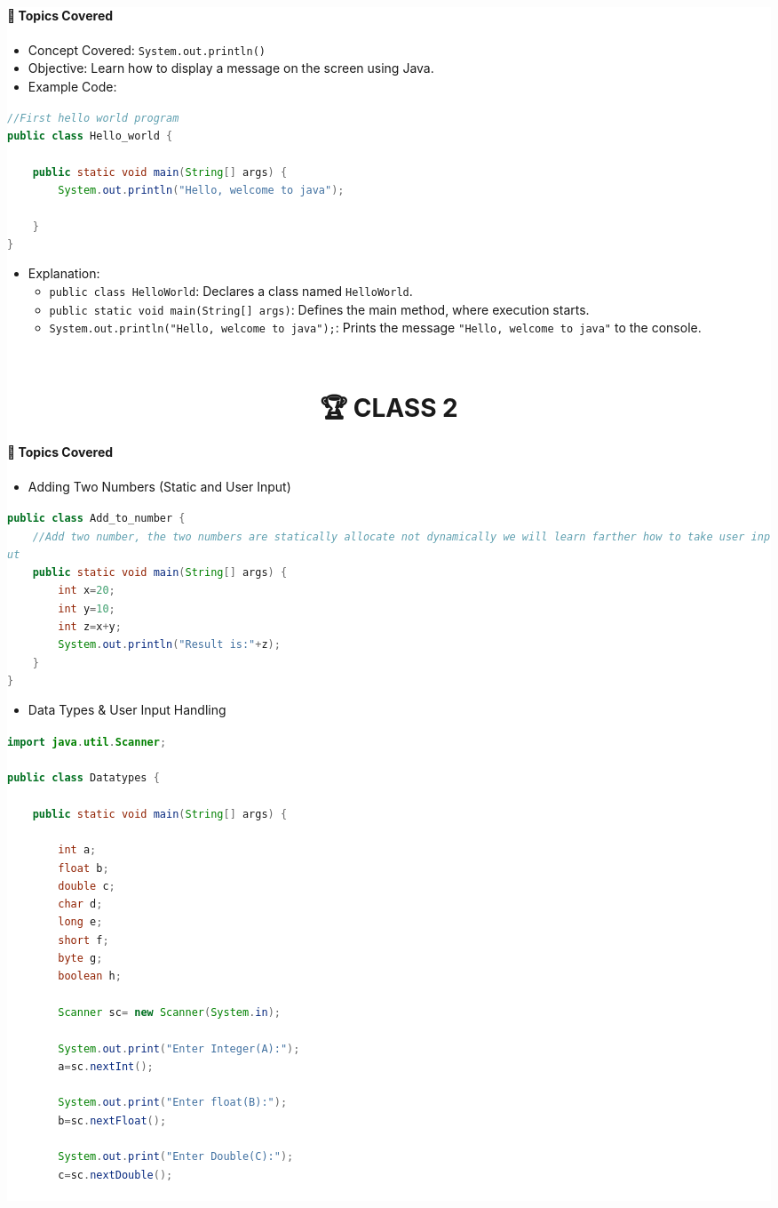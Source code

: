 #### 🎯 Topics Covered
- Concept Covered: `System.out.println()`
- Objective: Learn how to display a message on the screen using Java.
- Example Code:
```java
//First hello world program
public class Hello_world {

	public static void main(String[] args) {
		System.out.println("Hello, welcome to java");
        
	}
}
```
- Explanation:
    - `public class HelloWorld`: Declares a class named `HelloWorld`.
    - `public static void main(String[] args)`: Defines the main method, where execution starts.
    - `System.out.println("Hello, welcome to java");`: Prints the message `"Hello, welcome to java"` to the console.
    <br><br>
<h1 align="center">🏆 CLASS 2</h1>

#### 🎯 Topics Covered
- Adding Two Numbers (Static and User Input)
```java
public class Add_to_number {
	//Add two number, the two numbers are statically allocate not dynamically we will learn farther how to take user input
	public static void main(String[] args) {
		int x=20;
		int y=10;
		int z=x+y;
		System.out.println("Result is:"+z);
	}
}
```

- Data Types & User Input Handling
```java
import java.util.Scanner;

public class Datatypes {

	public static void main(String[] args) {
		
		int a;
		float b;
		double c;
		char d;
		long e;
		short f;
		byte g;
		boolean h;
		
		Scanner sc= new Scanner(System.in);
		
		System.out.print("Enter Integer(A):");
		a=sc.nextInt();
		
		System.out.print("Enter float(B):");
		b=sc.nextFloat();
		
		System.out.print("Enter Double(C):");
		c=sc.nextDouble();
		
```